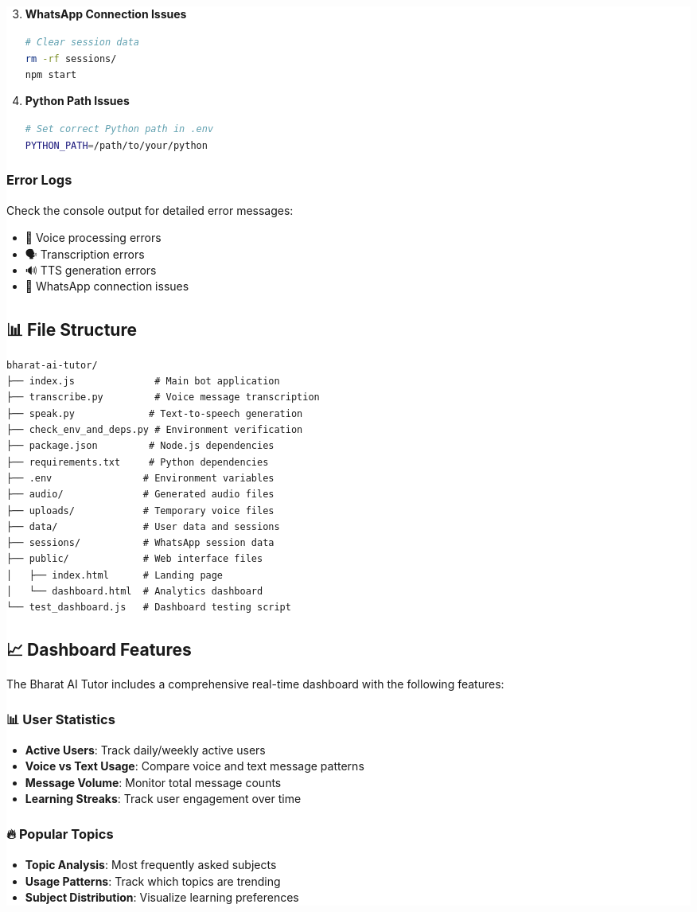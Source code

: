 3. **WhatsApp Connection Issues**
   ```bash
   # Clear session data
   rm -rf sessions/
   npm start
   ```

4. **Python Path Issues**
   ```bash
   # Set correct Python path in .env
   PYTHON_PATH=/path/to/your/python
   ```

### Error Logs

Check the console output for detailed error messages:
- 🎤 Voice processing errors
- 🗣️ Transcription errors  
- 🔊 TTS generation errors
- 📱 WhatsApp connection issues

## 📊 File Structure

```
bharat-ai-tutor/
├── index.js              # Main bot application
├── transcribe.py         # Voice message transcription
├── speak.py             # Text-to-speech generation
├── check_env_and_deps.py # Environment verification
├── package.json         # Node.js dependencies
├── requirements.txt     # Python dependencies
├── .env                # Environment variables
├── audio/              # Generated audio files
├── uploads/            # Temporary voice files
├── data/               # User data and sessions
├── sessions/           # WhatsApp session data
├── public/             # Web interface files
│   ├── index.html      # Landing page
│   └── dashboard.html  # Analytics dashboard
└── test_dashboard.js   # Dashboard testing script
```

## 📈 Dashboard Features

The Bharat AI Tutor includes a comprehensive real-time dashboard with the following features:

### 📊 User Statistics
- **Active Users**: Track daily/weekly active users
- **Voice vs Text Usage**: Compare voice and text message patterns
- **Message Volume**: Monitor total message counts
- **Learning Streaks**: Track user engagement over time

### 🔥 Popular Topics
- **Topic Analysis**: Most frequently asked subjects
- **Usage Patterns**: Track which topics are trending
- **Subject Distribution**: Visualize learning preferences

